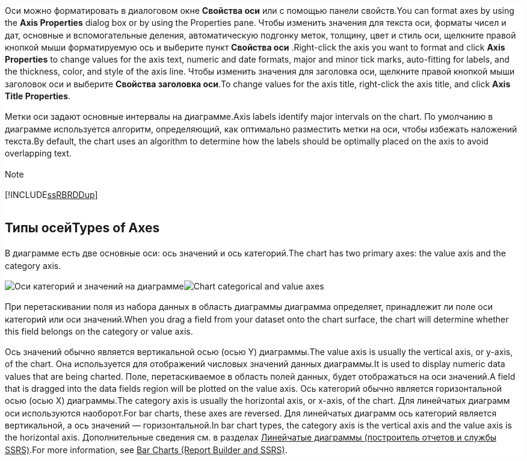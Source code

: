 <span data-ttu-id="cbbc1-105">Оси можно форматировать в диалоговом окне **Свойства оси** или с помощью панели свойств.</span><span class="sxs-lookup"><span data-stu-id="cbbc1-105">You can format axes by using the **Axis Properties** dialog box or by using the Properties pane.</span></span> <span data-ttu-id="cbbc1-106">Чтобы изменить значения для текста оси, форматы чисел и дат, основные и вспомогательные деления, автоматическую подгонку меток, толщину, цвет и стиль оси, щелкните правой кнопкой мыши форматируемую ось и выберите пункт **Свойства оси** .</span><span class="sxs-lookup"><span data-stu-id="cbbc1-106">Right-click the axis you want to format and click **Axis Properties** to change values for the axis text, numeric and date formats, major and minor tick marks, auto-fitting for labels, and the thickness, color, and style of the axis line.</span></span> <span data-ttu-id="cbbc1-107">Чтобы изменить значения для заголовка оси, щелкните правой кнопкой мыши заголовок оси и выберите **Свойства заголовка оси**.</span><span class="sxs-lookup"><span data-stu-id="cbbc1-107">To change values for the axis title, right-click the axis title, and click **Axis Title Properties**.</span></span>

 <span data-ttu-id="cbbc1-108">Метки оси задают основные интервалы на диаграмме.</span><span class="sxs-lookup"><span data-stu-id="cbbc1-108">Axis labels identify major intervals on the chart.</span></span> <span data-ttu-id="cbbc1-109">По умолчанию в диаграмме используется алгоритм, определяющий, как оптимально разместить метки на оси, чтобы избежать наложений текста.</span><span class="sxs-lookup"><span data-stu-id="cbbc1-109">By default, the chart uses an algorithm to determine how the labels should be optimally placed on the axis to avoid overlapping text.</span></span>

> [!NOTE]
>  [!INCLUDE[ssRBRDDup](../../includes/ssrbrddup-md.md)]

## <a name="types-of-axes"></a><span data-ttu-id="cbbc1-110">Типы осей</span><span class="sxs-lookup"><span data-stu-id="cbbc1-110">Types of Axes</span></span>
 <span data-ttu-id="cbbc1-111">В диаграмме есть две основные оси: ось значений и ось категорий.</span><span class="sxs-lookup"><span data-stu-id="cbbc1-111">The chart has two primary axes: the value axis and the category axis.</span></span>

 <span data-ttu-id="cbbc1-112">![Оси категорий и значений на диаграмме](../media/rsaxes-categorical-vs-value.gif "Оси категорий и значений на диаграмме")</span><span class="sxs-lookup"><span data-stu-id="cbbc1-112">![Chart categorical and value axes](../media/rsaxes-categorical-vs-value.gif "Chart categorical and value axes")</span></span>

 <span data-ttu-id="cbbc1-113">При перетаскивании поля из набора данных в область диаграммы диаграмма определяет, принадлежит ли поле оси категорий или оси значений.</span><span class="sxs-lookup"><span data-stu-id="cbbc1-113">When you drag a field from your dataset onto the chart surface, the chart will determine whether this field belongs on the category or value axis.</span></span>

 <span data-ttu-id="cbbc1-114">Ось значений обычно является вертикальной осью (осью Y) диаграммы.</span><span class="sxs-lookup"><span data-stu-id="cbbc1-114">The value axis is usually the vertical axis, or y-axis, of the chart.</span></span> <span data-ttu-id="cbbc1-115">Она используется для отображений числовых значений данных диаграммы.</span><span class="sxs-lookup"><span data-stu-id="cbbc1-115">It is used to display numeric data values that are being charted.</span></span> <span data-ttu-id="cbbc1-116">Поле, перетаскиваемое в область полей данных, будет отображаться на оси значений.</span><span class="sxs-lookup"><span data-stu-id="cbbc1-116">A field that is dragged into the data fields region will be plotted on the value axis.</span></span> <span data-ttu-id="cbbc1-117">Ось категорий обычно является горизонтальной осью (осью X) диаграммы.</span><span class="sxs-lookup"><span data-stu-id="cbbc1-117">The category axis is usually the horizontal axis, or x-axis, of the chart.</span></span> <span data-ttu-id="cbbc1-118">Для линейчатых диаграмм оси используются наоборот.</span><span class="sxs-lookup"><span data-stu-id="cbbc1-118">For bar charts, these axes are reversed.</span></span> <span data-ttu-id="cbbc1-119">Для линейчатых диаграмм ось категорий является вертикальной, а ось значений — горизонтальной.</span><span class="sxs-lookup"><span data-stu-id="cbbc1-119">In bar chart types, the category axis is the vertical axis and the value axis is the horizontal axis.</span></span> <span data-ttu-id="cbbc1-120">Дополнительные сведения см. в разделах [Линейчатые диаграммы (построитель отчетов и службы SSRS)](charts-report-builder-and-ssrs.md).</span><span class="sxs-lookup"><span data-stu-id="cbbc1-120">For more information, see [Bar Charts &#40;Report Builder and SSRS&#41;](charts-report-builder-and-ssrs.md).</span></span>
